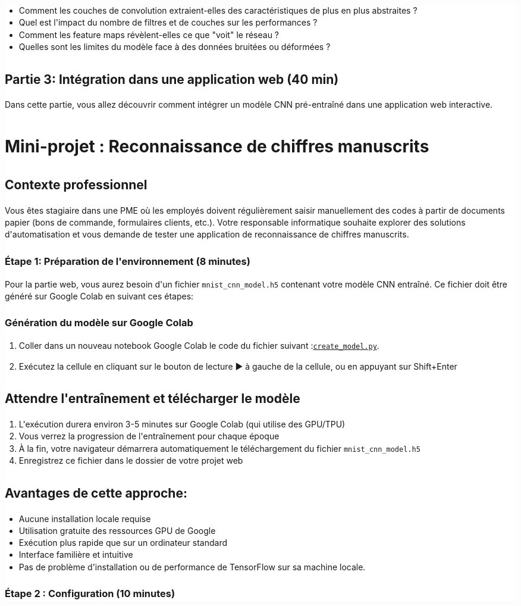 - Comment les couches de convolution extraient-elles des caractéristiques de plus en plus abstraites ?
- Quel est l'impact du nombre de filtres et de couches sur les performances ?
- Comment les feature maps révèlent-elles ce que "voit" le réseau ?
- Quelles sont les limites du modèle face à des données bruitées ou déformées ?

## Partie 3: Intégration dans une application web (40 min)

Dans cette partie, vous allez découvrir comment intégrer un modèle CNN pré-entraîné dans une application web interactive.

# Mini-projet : Reconnaissance de chiffres manuscrits 

## Contexte professionnel

Vous êtes stagiaire dans une PME où les employés doivent régulièrement saisir manuellement des codes à partir de documents papier (bons de commande, formulaires clients, etc.). Votre responsable informatique souhaite explorer des solutions d'automatisation et vous demande de tester une application de reconnaissance de chiffres manuscrits.


### Étape 1: Préparation de l'environnement (8 minutes)

Pour la partie web, vous aurez besoin d'un fichier `mnist_cnn_model.h5` contenant votre modèle CNN entraîné. Ce fichier doit être généré sur Google Colab en suivant ces étapes:

### Génération du modèle sur Google Colab

1. Coller dans un nouveau notebook Google Colab le code du fichier suivant :[`create_model.py`](ressources/create_model.py).

3. Exécutez la cellule en cliquant sur le bouton de lecture ▶️ à gauche de la cellule, ou en appuyant sur Shift+Enter

## Attendre l'entraînement et télécharger le modèle

1. L'exécution durera environ 3-5 minutes sur Google Colab (qui utilise des GPU/TPU)
2. Vous verrez la progression de l'entraînement pour chaque époque
3. À la fin, votre navigateur démarrera automatiquement le téléchargement du fichier `mnist_cnn_model.h5`
4. Enregistrez ce fichier dans le dossier de votre projet web

## Avantages de cette approche:
- Aucune installation locale requise
- Utilisation gratuite des ressources GPU de Google
- Exécution plus rapide que sur un ordinateur standard
- Interface familière et intuitive
- Pas de problème d'installation ou de performance de TensorFlow sur sa machine locale.

### Étape 2 : Configuration (10 minutes)
